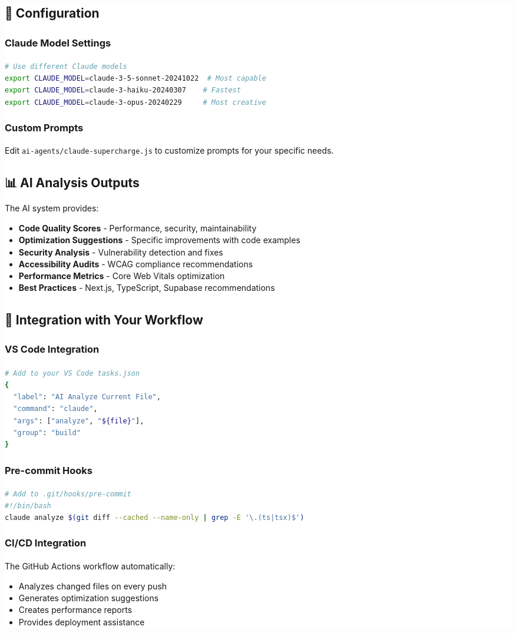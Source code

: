 ## 🔧 Configuration

### Claude Model Settings
```bash
# Use different Claude models
export CLAUDE_MODEL=claude-3-5-sonnet-20241022  # Most capable
export CLAUDE_MODEL=claude-3-haiku-20240307    # Fastest
export CLAUDE_MODEL=claude-3-opus-20240229     # Most creative
```

### Custom Prompts
Edit `ai-agents/claude-supercharge.js` to customize prompts for your specific needs.

## 📊 AI Analysis Outputs

The AI system provides:
- **Code Quality Scores** - Performance, security, maintainability
- **Optimization Suggestions** - Specific improvements with code examples
- **Security Analysis** - Vulnerability detection and fixes
- **Accessibility Audits** - WCAG compliance recommendations
- **Performance Metrics** - Core Web Vitals optimization
- **Best Practices** - Next.js, TypeScript, Supabase recommendations

## 🚀 Integration with Your Workflow

### VS Code Integration
```bash
# Add to your VS Code tasks.json
{
  "label": "AI Analyze Current File",
  "command": "claude",
  "args": ["analyze", "${file}"],
  "group": "build"
}
```

### Pre-commit Hooks
```bash
# Add to .git/hooks/pre-commit
#!/bin/bash
claude analyze $(git diff --cached --name-only | grep -E '\.(ts|tsx)$')
```

### CI/CD Integration
The GitHub Actions workflow automatically:
- Analyzes changed files on every push
- Generates optimization suggestions
- Creates performance reports
- Provides deployment assistance
